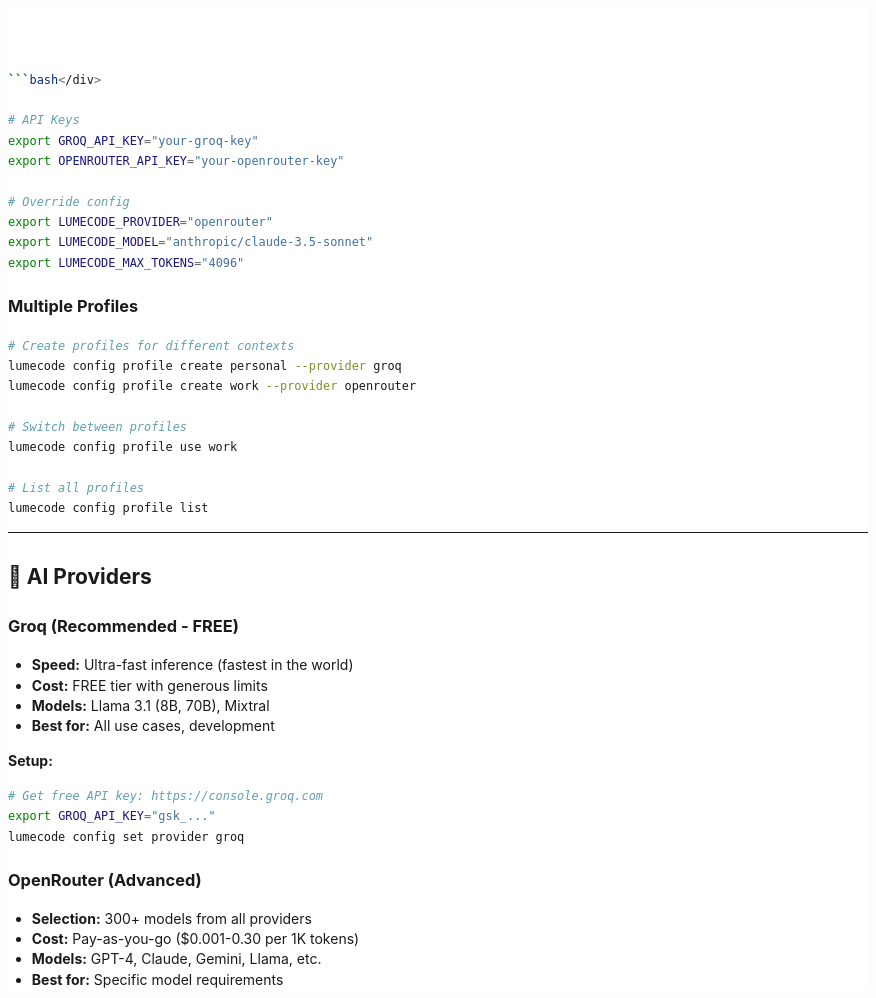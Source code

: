 ```bash



```bash</div>

# API Keys
export GROQ_API_KEY="your-groq-key"
export OPENROUTER_API_KEY="your-openrouter-key"

# Override config
export LUMECODE_PROVIDER="openrouter"
export LUMECODE_MODEL="anthropic/claude-3.5-sonnet"
export LUMECODE_MAX_TOKENS="4096"
```

### Multiple Profiles

```bash
# Create profiles for different contexts
lumecode config profile create personal --provider groq
lumecode config profile create work --provider openrouter

# Switch between profiles
lumecode config profile use work

# List all profiles
lumecode config profile list
```

---

## 🤖 AI Providers

### Groq (Recommended - FREE)

- **Speed:** Ultra-fast inference (fastest in the world)
- **Cost:** FREE tier with generous limits
- **Models:** Llama 3.1 (8B, 70B), Mixtral
- **Best for:** All use cases, development

**Setup:**
```bash
# Get free API key: https://console.groq.com
export GROQ_API_KEY="gsk_..."
lumecode config set provider groq
```

### OpenRouter (Advanced)

- **Selection:** 300+ models from all providers
- **Cost:** Pay-as-you-go ($0.001-0.30 per 1K tokens)
- **Models:** GPT-4, Claude, Gemini, Llama, etc.
- **Best for:** Specific model requirements
